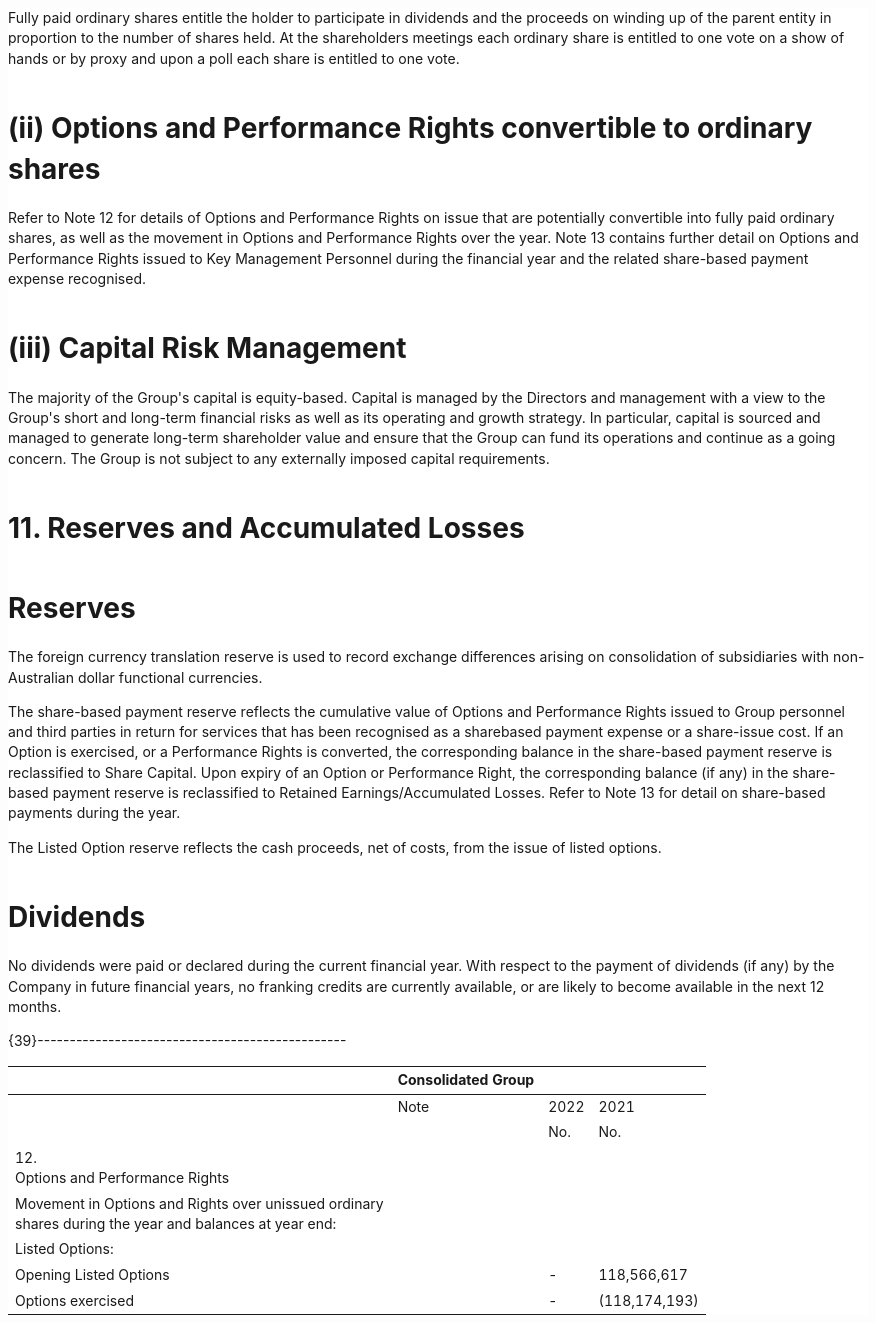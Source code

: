 Fully paid ordinary shares entitle the holder to participate in dividends and the proceeds on winding up of the parent entity in proportion to the number of shares held. At the shareholders meetings each ordinary share is entitled to one vote on a show of hands or by proxy and upon a poll each share is entitled to one vote.

# **(ii) Options and Performance Rights convertible to ordinary shares**

Refer to Note 12 for details of Options and Performance Rights on issue that are potentially convertible into fully paid ordinary shares, as well as the movement in Options and Performance Rights over the year. Note 13 contains further detail on Options and Performance Rights issued to Key Management Personnel during the financial year and the related share-based payment expense recognised.

# **(iii) Capital Risk Management**

The majority of the Group's capital is equity-based. Capital is managed by the Directors and management with a view to the Group's short and long-term financial risks as well as its operating and growth strategy. In particular, capital is sourced and managed to generate long-term shareholder value and ensure that the Group can fund its operations and continue as a going concern. The Group is not subject to any externally imposed capital requirements.

# **11. Reserves and Accumulated Losses**

# **Reserves**

The foreign currency translation reserve is used to record exchange differences arising on consolidation of subsidiaries with non-Australian dollar functional currencies.

The share-based payment reserve reflects the cumulative value of Options and Performance Rights issued to Group personnel and third parties in return for services that has been recognised as a sharebased payment expense or a share-issue cost. If an Option is exercised, or a Performance Rights is converted, the corresponding balance in the share-based payment reserve is reclassified to Share Capital. Upon expiry of an Option or Performance Right, the corresponding balance (if any) in the share-based payment reserve is reclassified to Retained Earnings/Accumulated Losses. Refer to Note 13 for detail on share-based payments during the year.

The Listed Option reserve reflects the cash proceeds, net of costs, from the issue of listed options.

# **Dividends**

No dividends were paid or declared during the current financial year. With respect to the payment of dividends (if any) by the Company in future financial years, no franking credits are currently available, or are likely to become available in the next 12 months.

{39}------------------------------------------------

|                                                                                                           | Consolidated Group |            |               |
|-----------------------------------------------------------------------------------------------------------|--------------------|------------|---------------|
|                                                                                                           | Note               | 2022       | 2021          |
|                                                                                                           |                    | No.        | No.           |
| 12.<br>Options and Performance Rights                                                                     |                    |            |               |
| Movement in Options and Rights over unissued ordinary<br>shares during the year and balances at year end: |                    |            |               |
| Listed Options:                                                                                           |                    |            |               |
| Opening Listed Options                                                                                    |                    | -          | 118,566,617   |
| Options exercised                                                                                         |                    | -          | (118,174,193) |